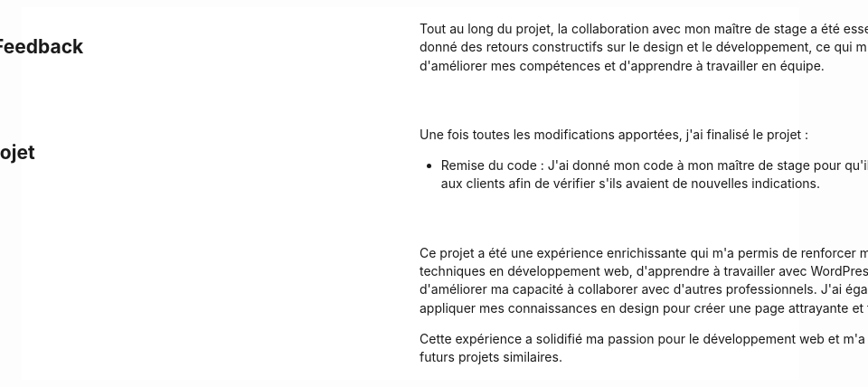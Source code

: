   <div class="container">
    <div class="gridItem">
      <h2>Collaboration et Feedback</h2>
    </div>
    <div class="gridItem">
      <p>
        Tout au long du projet, la collaboration avec mon maître de stage a été essentielle. Il m'a donné des retours constructifs sur le design et le développement, ce qui m'a permis d'améliorer mes compétences et d'apprendre à travailler en équipe.
      </p>
    </div>
  </div>

  <div class="container">
    <div class="gridItem">
      <h2>Finalisation du Projet</h2>
    </div>
    <div class="gridItem">
      <p>
        Une fois toutes les modifications apportées, j'ai finalisé le projet :
      </p>
      <ul>
        <li>Remise du code : J'ai donné mon code à mon maître de stage pour qu'il puisse le montrer aux clients afin de vérifier s'ils avaient de nouvelles indications.</li>
      </ul>
    </div>
  </div>

  <div class="container">
    <div class="gridItem">
      <h2>Conclusion</h2>
    </div>
    <div class="gridItem">
      <p>
        Ce projet a été une expérience enrichissante qui m'a permis de renforcer mes compétences techniques en développement web, d'apprendre à travailler avec WordPress et PHP, et d'améliorer ma capacité à collaborer avec d'autres professionnels. J'ai également pu appliquer mes connaissances en design pour créer une page attrayante et fonctionnelle. 
      </p>
      <p>
        Cette expérience a solidifié ma passion pour le développement web et m'a préparée pour de futurs projets similaires.
      </p>
    </div>
  </div>
</div>

<style>
    
  .container {
    display: grid;
    grid-template-columns: 1fr 1fr; /* Deux colonnes : h2 à gauche et p à droite */
    gap: 20px; /* Espace entre les colonnes */
    margin-bottom: 2rem; /* Espace entre les sections */
    margin-left: -200px;
    margin-right: -200px;
  }
